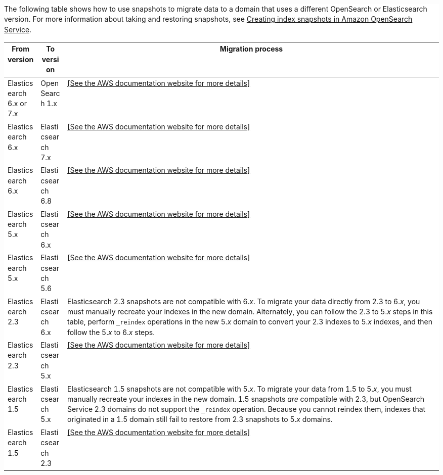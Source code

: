 The following table shows how to use snapshots to migrate data to a domain that uses a different OpenSearch or Elasticsearch version\. For more information about taking and restoring snapshots, see [Creating index snapshots in Amazon OpenSearch Service](managedomains-snapshots.md)\.


| From version | To version | Migration process | 
| --- | --- | --- | 
| Elasticsearch 6\.x or 7\.x | OpenSearch 1\.x |  [\[See the AWS documentation website for more details\]](http://docs.aws.amazon.com/opensearch-service/latest/developerguide/version-migration.html)  | 
| Elasticsearch 6\.x | Elasticsearch 7\.x |  [\[See the AWS documentation website for more details\]](http://docs.aws.amazon.com/opensearch-service/latest/developerguide/version-migration.html)  | 
| Elasticsearch 6\.x | Elasticsearch 6\.8 |  [\[See the AWS documentation website for more details\]](http://docs.aws.amazon.com/opensearch-service/latest/developerguide/version-migration.html)  | 
| Elasticsearch 5\.x | Elasticsearch 6\.x |  [\[See the AWS documentation website for more details\]](http://docs.aws.amazon.com/opensearch-service/latest/developerguide/version-migration.html)  | 
| Elasticsearch 5\.x | Elasticsearch 5\.6 |  [\[See the AWS documentation website for more details\]](http://docs.aws.amazon.com/opensearch-service/latest/developerguide/version-migration.html)  | 
| Elasticsearch 2\.3 | Elasticsearch 6\.x |  Elasticsearch 2\.3 snapshots are not compatible with 6\.*x*\. To migrate your data directly from 2\.3 to 6\.*x*, you must manually recreate your indexes in the new domain\. Alternately, you can follow the 2\.3 to 5\.*x* steps in this table, perform `_reindex` operations in the new 5\.*x* domain to convert your 2\.3 indexes to 5\.*x* indexes, and then follow the 5\.*x* to 6\.*x* steps\.  | 
| Elasticsearch 2\.3 | Elasticsearch 5\.x |  [\[See the AWS documentation website for more details\]](http://docs.aws.amazon.com/opensearch-service/latest/developerguide/version-migration.html)  | 
| Elasticsearch 1\.5 | Elasticsearch 5\.x |  Elasticsearch 1\.5 snapshots are not compatible with 5\.*x*\. To migrate your data from 1\.5 to 5\.*x*, you must manually recreate your indexes in the new domain\.  1\.5 snapshots *are* compatible with 2\.3, but OpenSearch Service 2\.3 domains do not support the `_reindex` operation\. Because you cannot reindex them, indexes that originated in a 1\.5 domain still fail to restore from 2\.3 snapshots to 5\.*x* domains\.   | 
| Elasticsearch 1\.5 | Elasticsearch 2\.3 |  [\[See the AWS documentation website for more details\]](http://docs.aws.amazon.com/opensearch-service/latest/developerguide/version-migration.html)  | 